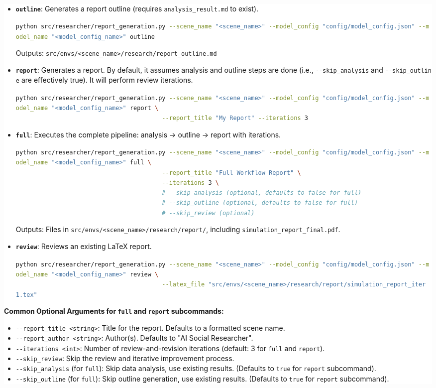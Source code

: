 -   **`outline`**: Generates a report outline (requires `analysis_result.md` to exist).
    ```bash
    python src/researcher/report_generation.py --scene_name "<scene_name>" --model_config "config/model_config.json" --model_name "<model_config_name>" outline
    ```
    Outputs: `src/envs/<scene_name>/research/report_outline.md`

-   **`report`**: Generates a report. By default, it assumes analysis and outline steps are done (i.e., `--skip_analysis` and `--skip_outline` are effectively true). It will perform review iterations.
    ```bash
    python src/researcher/report_generation.py --scene_name "<scene_name>" --model_config "config/model_config.json" --model_name "<model_config_name>" report \
                                             --report_title "My Report" --iterations 3
    ```

-   **`full`**: Executes the complete pipeline: analysis -> outline -> report with iterations.
    ```bash
    python src/researcher/report_generation.py --scene_name "<scene_name>" --model_config "config/model_config.json" --model_name "<model_config_name>" full \
                                             --report_title "Full Workflow Report" \
                                             --iterations 3 \
                                             # --skip_analysis (optional, defaults to false for full)
                                             # --skip_outline (optional, defaults to false for full)
                                             # --skip_review (optional)
    ```
    Outputs: Files in `src/envs/<scene_name>/research/report/`, including `simulation_report_final.pdf`.

-   **`review`**: Reviews an existing LaTeX report.
    ```bash
    python src/researcher/report_generation.py --scene_name "<scene_name>" --model_config "config/model_config.json" --model_name "<model_config_name>" review \
                                             --latex_file "src/envs/<scene_name>/research/report/simulation_report_iter1.tex"
    ```

**Common Optional Arguments for `full` and `report` subcommands:**
-   `--report_title <string>`: Title for the report. Defaults to a formatted scene name.
-   `--report_author <string>`: Author(s). Defaults to "AI Social Researcher".
-   `--iterations <int>`: Number of review-and-revision iterations (default: 3 for `full` and `report`).
-   `--skip_review`: Skip the review and iterative improvement process.
-   `--skip_analysis` (for `full`): Skip data analysis, use existing results. (Defaults to `true` for `report` subcommand).
-   `--skip_outline` (for `full`): Skip outline generation, use existing results. (Defaults to `true` for `report` subcommand).
